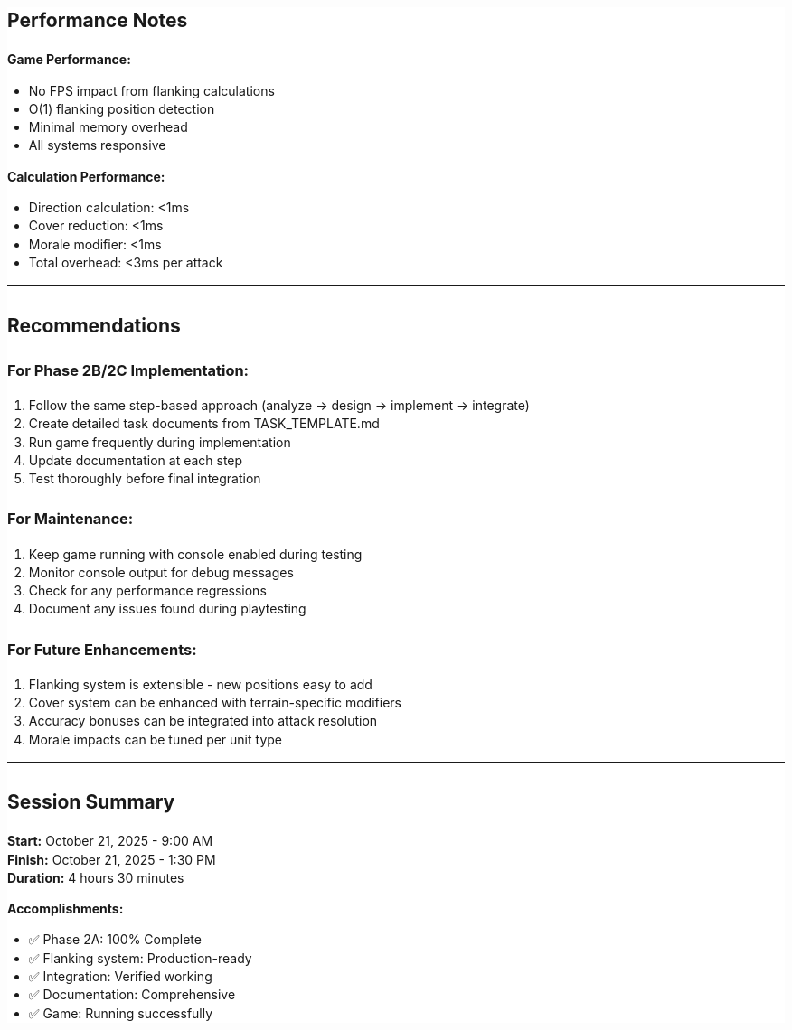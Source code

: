 ## Performance Notes

**Game Performance:**
- No FPS impact from flanking calculations
- O(1) flanking position detection
- Minimal memory overhead
- All systems responsive

**Calculation Performance:**
- Direction calculation: <1ms
- Cover reduction: <1ms
- Morale modifier: <1ms
- Total overhead: <3ms per attack

---

## Recommendations

### For Phase 2B/2C Implementation:
1. Follow the same step-based approach (analyze → design → implement → integrate)
2. Create detailed task documents from TASK_TEMPLATE.md
3. Run game frequently during implementation
4. Update documentation at each step
5. Test thoroughly before final integration

### For Maintenance:
1. Keep game running with console enabled during testing
2. Monitor console output for debug messages
3. Check for any performance regressions
4. Document any issues found during playtesting

### For Future Enhancements:
1. Flanking system is extensible - new positions easy to add
2. Cover system can be enhanced with terrain-specific modifiers
3. Accuracy bonuses can be integrated into attack resolution
4. Morale impacts can be tuned per unit type

---

## Session Summary

**Start:** October 21, 2025 - 9:00 AM  
**Finish:** October 21, 2025 - 1:30 PM  
**Duration:** 4 hours 30 minutes  

**Accomplishments:**
- ✅ Phase 2A: 100% Complete
- ✅ Flanking system: Production-ready
- ✅ Integration: Verified working
- ✅ Documentation: Comprehensive
- ✅ Game: Running successfully
